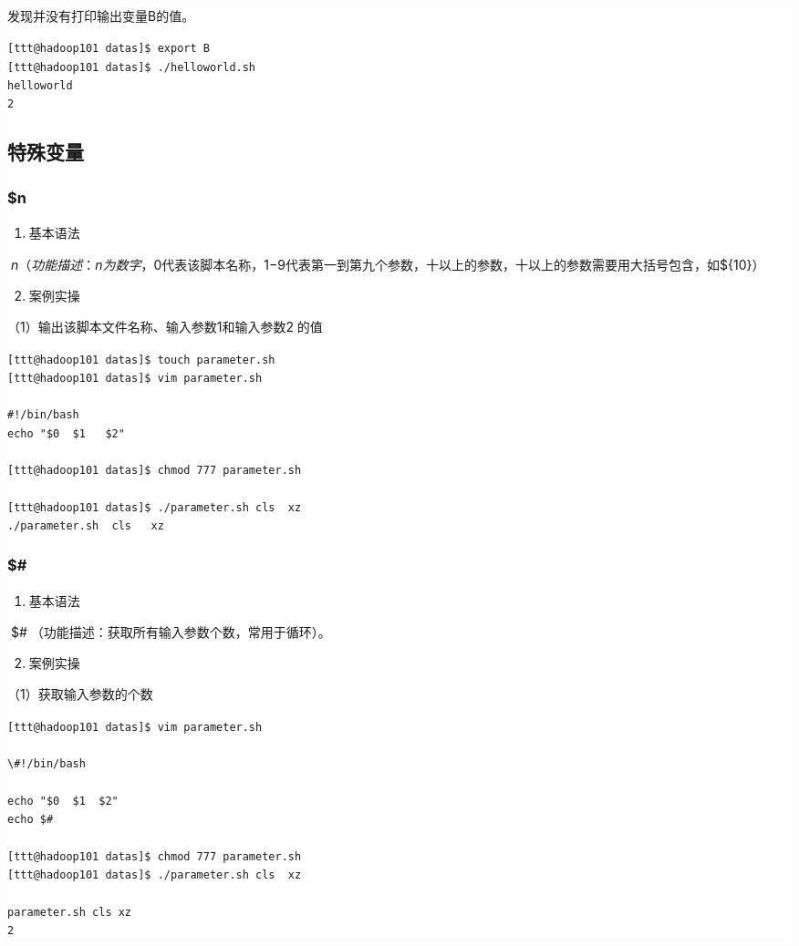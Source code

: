 发现并没有打印输出变量B的值。

```linux
[ttt@hadoop101 datas]$ export B
[ttt@hadoop101 datas]$ ./helloworld.sh 
helloworld
2
```

## 特殊变量

### $n

1. 基本语法

​	$n	（功能描述：n为数字，$0代表该脚本名称，$1-$9代表第一到第九个参数，十以上的参数，十以上的参数需要用大括号包含，如${10}）

2. 案例实操

（1）输出该脚本文件名称、输入参数1和输入参数2 的值

```linux
[ttt@hadoop101 datas]$ touch parameter.sh 
[ttt@hadoop101 datas]$ vim parameter.sh

#!/bin/bash
echo "$0  $1   $2"

[ttt@hadoop101 datas]$ chmod 777 parameter.sh

[ttt@hadoop101 datas]$ ./parameter.sh cls  xz
./parameter.sh  cls   xz
```

### $#

1. 基本语法

​	$#	（功能描述：获取所有输入参数个数，常用于循环）。

2. 案例实操

（1）获取输入参数的个数

```linux
[ttt@hadoop101 datas]$ vim parameter.sh

\#!/bin/bash

echo "$0  $1  $2"
echo $#

[ttt@hadoop101 datas]$ chmod 777 parameter.sh
[ttt@hadoop101 datas]$ ./parameter.sh cls  xz

parameter.sh cls xz 
2
```
